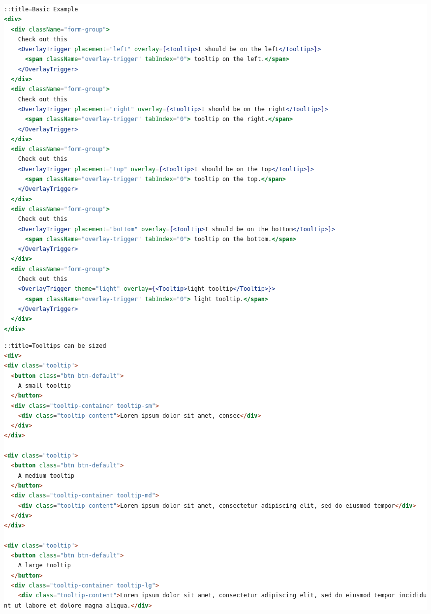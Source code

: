 ```jsx
::title=Basic Example
<div>
  <div className="form-group">
    Check out this
    <OverlayTrigger placement="left" overlay={<Tooltip>I should be on the left</Tooltip>}>
      <span className="overlay-trigger" tabIndex="0"> tooltip on the left.</span>
    </OverlayTrigger>
  </div>
  <div className="form-group">
    Check out this
    <OverlayTrigger placement="right" overlay={<Tooltip>I should be on the right</Tooltip>}>
      <span className="overlay-trigger" tabIndex="0"> tooltip on the right.</span>
    </OverlayTrigger>
  </div>
  <div className="form-group">
    Check out this
    <OverlayTrigger placement="top" overlay={<Tooltip>I should be on the top</Tooltip>}>
      <span className="overlay-trigger" tabIndex="0"> tooltip on the top.</span>
    </OverlayTrigger>
  </div>
  <div className="form-group">
    Check out this
    <OverlayTrigger placement="bottom" overlay={<Tooltip>I should be on the bottom</Tooltip>}>
      <span className="overlay-trigger" tabIndex="0"> tooltip on the bottom.</span>
    </OverlayTrigger>
  </div>
  <div className="form-group">
    Check out this
    <OverlayTrigger theme="light" overlay={<Tooltip>light tooltip</Tooltip>}>
      <span className="overlay-trigger" tabIndex="0"> light tooltip.</span>
    </OverlayTrigger>
  </div>
</div>
```

```html
::title=Tooltips can be sized
<div>
<div class="tooltip">
  <button class="btn btn-default">
    A small tooltip
  </button>
  <div class="tooltip-container tooltip-sm">
    <div class="tooltip-content">Lorem ipsum dolor sit amet, consec</div>
  </div>
</div>

<div class="tooltip">
  <button class="btn btn-default">
    A medium tooltip
  </button>
  <div class="tooltip-container tooltip-md">
    <div class="tooltip-content">Lorem ipsum dolor sit amet, consectetur adipiscing elit, sed do eiusmod tempor</div>
  </div>
</div>

<div class="tooltip">
  <button class="btn btn-default">
    A large tooltip
  </button>
  <div class="tooltip-container tooltip-lg">
    <div class="tooltip-content">Lorem ipsum dolor sit amet, consectetur adipiscing elit, sed do eiusmod tempor incididunt ut labore et dolore magna aliqua.</div>
```